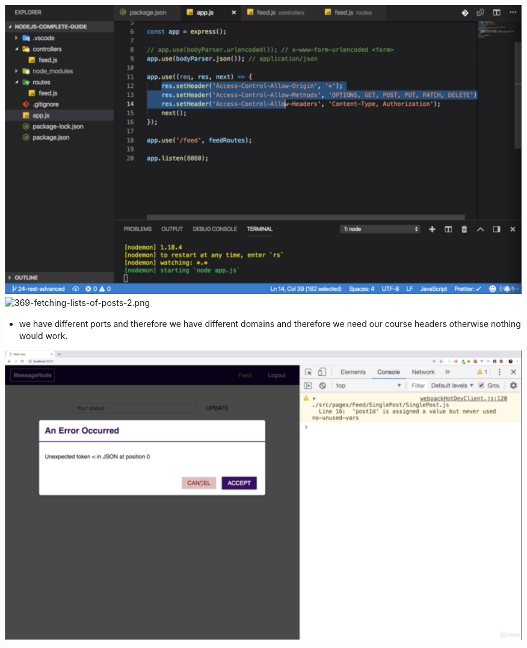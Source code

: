 ![](images/369-fetching-lists-of-posts-2.png)![369-fetching-lists-of-posts-2.png](resources/9039A93ADD6C35FCE9CC1DAD7954B4D5.png)

- we have different ports and therefore we have different domains and therefore we need our course headers otherwise nothing would work. 

![](images/369-fetching-lists-of-posts-3.png)
